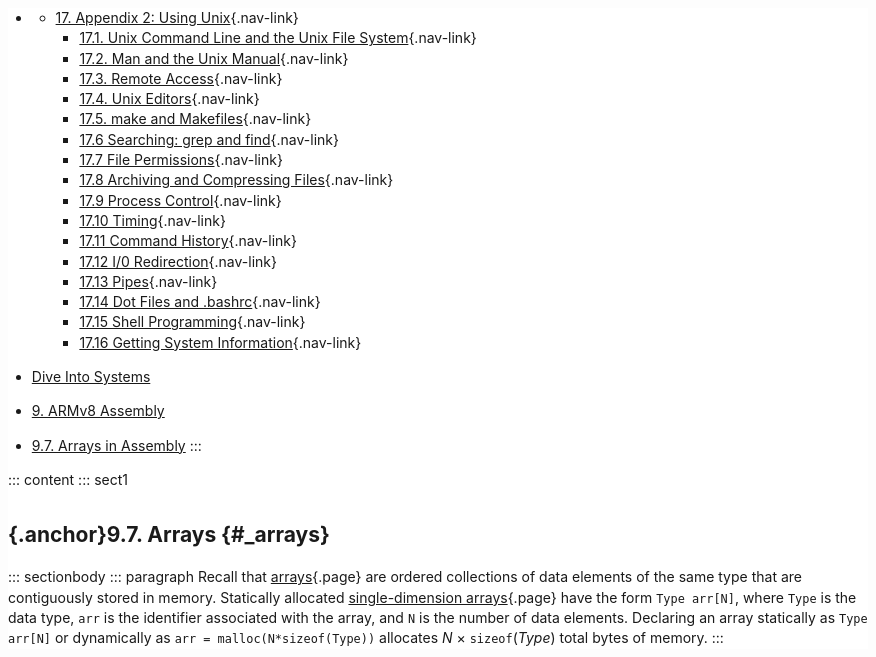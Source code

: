 -   -   [17. Appendix 2: Using Unix](../Appendix2/index.html){.nav-link}
        -   [17.1. Unix Command Line and the Unix File
            System](../Appendix2/cmdln_basics.html){.nav-link}
        -   [17.2. Man and the Unix
            Manual](../Appendix2/man.html){.nav-link}
        -   [17.3. Remote Access](../Appendix2/ssh_scp.html){.nav-link}
        -   [17.4. Unix Editors](../Appendix2/editors.html){.nav-link}
        -   [17.5. make and
            Makefiles](../Appendix2/makefiles.html){.nav-link}
        -   [17.6 Searching: grep and
            find](../Appendix2/grep.html){.nav-link}
        -   [17.7 File Permissions](../Appendix2/chmod.html){.nav-link}
        -   [17.8 Archiving and Compressing
            Files](../Appendix2/tar.html){.nav-link}
        -   [17.9 Process Control](../Appendix2/pskill.html){.nav-link}
        -   [17.10 Timing](../Appendix2/timing.html){.nav-link}
        -   [17.11 Command
            History](../Appendix2/history.html){.nav-link}
        -   [17.12 I/0
            Redirection](../Appendix2/ioredirect.html){.nav-link}
        -   [17.13 Pipes](../Appendix2/pipe.html){.nav-link}
        -   [17.14 Dot Files and
            .bashrc](../Appendix2/dotfiles.html){.nav-link}
        -   [17.15 Shell
            Programming](../Appendix2/shellprog.html){.nav-link}
        -   [17.16 Getting System
            Information](../Appendix2/sysinfo.html){.nav-link}



-   [Dive Into Systems](../index-2.html)
-   [9. ARMv8 Assembly](index.html)
-   [9.7. Arrays in Assembly](arrays.html)
:::

::: content
::: sect1
## [](#_arrays){.anchor}9.7. Arrays {#_arrays}

::: sectionbody
::: paragraph
Recall that
[arrays](../C1-C_intro/arrays_strings.html#_introduction_to_arrays){.page}
are ordered collections of data elements of the same type that are
contiguously stored in memory. Statically allocated [single-dimension
arrays](../C2-C_depth/arrays.html#_single_dimensional_arrays){.page}
have the form `Type arr[N]`, where `Type` is the data type, `arr` is the
identifier associated with the array, and `N` is the number of data
elements. Declaring an array statically as `Type arr[N]` or dynamically
as `arr = malloc(N*sizeof(Type))` allocates *N* × `sizeof`(*Type*) total
bytes of memory.
:::
